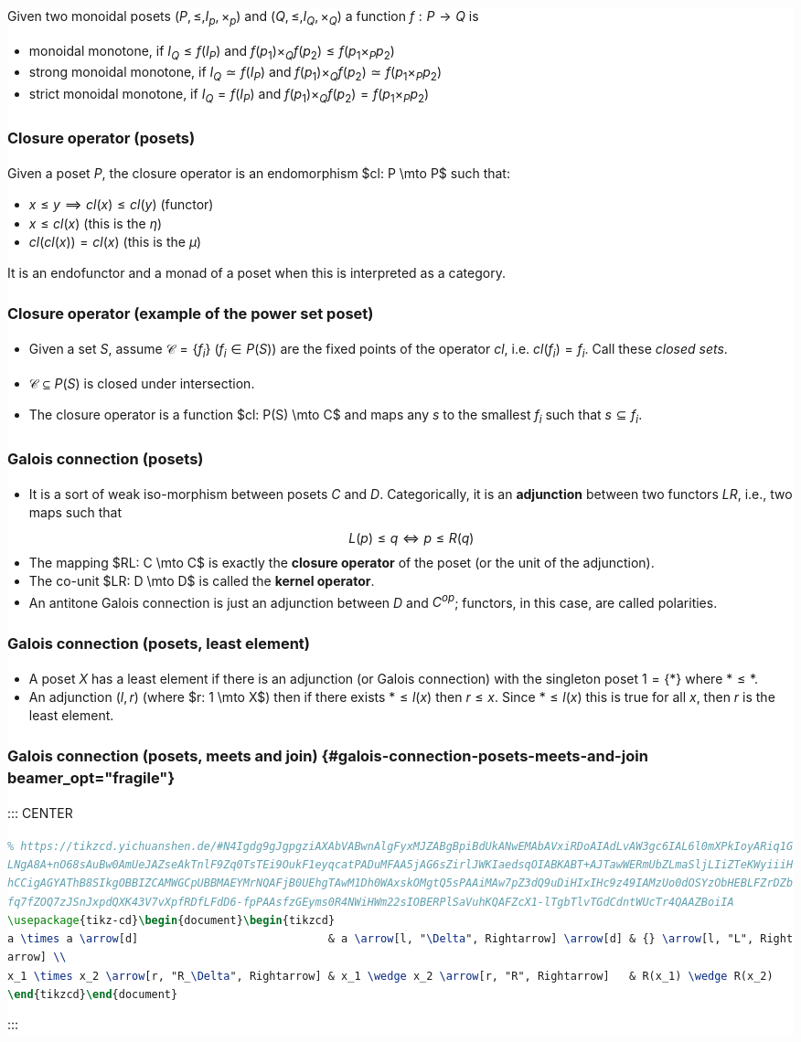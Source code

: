 Given two monoidal posets $(P,\leq,I_p, \times_p)$ and $(Q,\leq,I_Q, \times_Q)$ a function $f: P \rightarrow Q$ is

-   monoidal monotone, if $I_Q \leq f(I_P)$ and $f(p_1) \times_Q f(p_2) \leq f(p_1 \times_P p_2)$
-   strong monoidal monotone, if $I_Q \simeq f(I_P)$ and $f(p_1) \times_Q f(p_2) \simeq f(p_1 \times_P p_2)$
-   strict monoidal monotone, if $I_Q = f(I_P)$ and $f(p_1) \times_Q f(p_2) = f(p_1 \times_P p_2)$

### Closure operator (posets)

Given a poset $P$, the closure operator is an endomorphism $cl: P \mto P$ such that:

-   $x \leq y \implies cl(x) \leq cl(y)$ (functor)
-   $x \leq cl(x)$ (this is the $\eta$)
-   $cl(cl(x)) = cl(x)$ (this is the $\mu$)

It is an endofunctor and a monad of a poset when this is interpreted as a category.

### Closure operator (example of the power set poset)

-   Given a set $S$, assume $\mathcal{C} = \{ f_i \}$ ($f_i \in P(S)$) are the fixed points of the operator $cl$, i.e. $cl(f_i) = f_i$. Call these *closed sets*.

-   $\mathcal{C} \subseteq P(S)$ is closed under intersection.

-   The closure operator is a function $cl: P(S) \mto C$ and maps any $s$ to the smallest $f_i$ such that $s \subseteq f_i$.

### Galois connection (posets)

-   It is a sort of weak iso-morphism between posets $C$ and $D$. Categorically, it is an **adjunction** between two functors $LR$, i.e., two maps such that $$L(p)
     \leq q \iff p \leq R(q)$$
-   The mapping $RL: C \mto C$ is exactly the **closure operator** of the poset (or the unit of the adjunction).
-   The co-unit $LR: D \mto D$ is called the **kernel operator**.
-   An antitone Galois connection is just an adjunction between $D$ and $C^{op}$; functors, in this case, are called polarities.

### Galois connection (posets, least element)

-   A poset $X$ has a least element if there is an adjunction (or Galois connection) with the singleton poset $1=\{ * \}$ where $* \leq *$.
-   An adjunction $(l,r)$ (where $r: 1 \mto X$) then if there exists $* \leq l(x)$ then $r \leq x$. Since $* \leq l(x)$ this is true for all $x$, then $r$ is the least element.

### Galois connection (posets, meets and join) {#galois-connection-posets-meets-and-join beamer_opt="fragile"}

::: CENTER
```tikz
% https://tikzcd.yichuanshen.de/#N4Igdg9gJgpgziAXAbVABwnAlgFyxMJZABgBpiBdUkANwEMAbAVxiRDoAIAdLvAW3gc6IAL6l0mXPkIoyARiq1GLNgA8A+nO68sAuBw0AmUeJAZseAkTnlF9Zq0TsTEi9OukF1eyqcatPADuMFAA5jAG6sZirlJWKIaedsqOIABKABT+AJTawWERmUbZLmaSljLIiZTeKWyiiiHhCCigAGYAThB8SIkgOBBIZCAMWGCpUBBMAEYMrNQAFjB0UEhgTAwM1Dh0WAxskOMgtQ5sPAAiMAw7pZ3dQ9uDiHIxIHc9z49IAMzUo0dOSYzObHEBLFZrDZbfq7fZOQ7zJSnJxpdQXK43V7vXpfRDfLFdD6-fpPAAsfzGEyms0R4NWiHWm22sIOBERPlSaVuhKQAFZcX1-lTgbTlvTGdCdntWUcTr4QAAZBoiIA
\usepackage{tikz-cd}\begin{document}\begin{tikzcd}
a \times a \arrow[d]                             & a \arrow[l, "\Delta", Rightarrow] \arrow[d] & {} \arrow[l, "L", Rightarrow] \\
x_1 \times x_2 \arrow[r, "R_\Delta", Rightarrow] & x_1 \wedge x_2 \arrow[r, "R", Rightarrow]   & R(x_1) \wedge R(x_2)         
\end{tikzcd}\end{document}
```
:::
